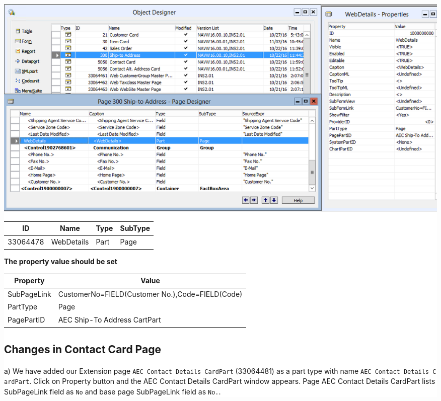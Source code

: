 ![manualchange-shiptoaddress](/staticfiles/connectors/media/application-connector/navextension/manualchange-shiptoaddress.png)

|ID|Name|Type|SubType|
|---|---|---|---|
|33064478|WebDetails|Part|Page|

**The property value should be set**

|Property|Value|
|---|---|
|SubPageLink|CustomerNo=FIELD(Customer No.),Code=FIELD(Code)|
|PartType|Page|
|PagePartID|AEC Ship-To Address CartPart|

## Changes in Contact Card Page

a) We have added our Extension page `AEC Contact Details CardPart` (33064481) as a part type with name `AEC Contact Details CardPart`. 
 Click on Property button and the AEC Contact Details CardPart window appears. Page AEC Contact Details CardPart lists SubPageLink field as 
`No` and base page SubPageLink field as `No.`.
